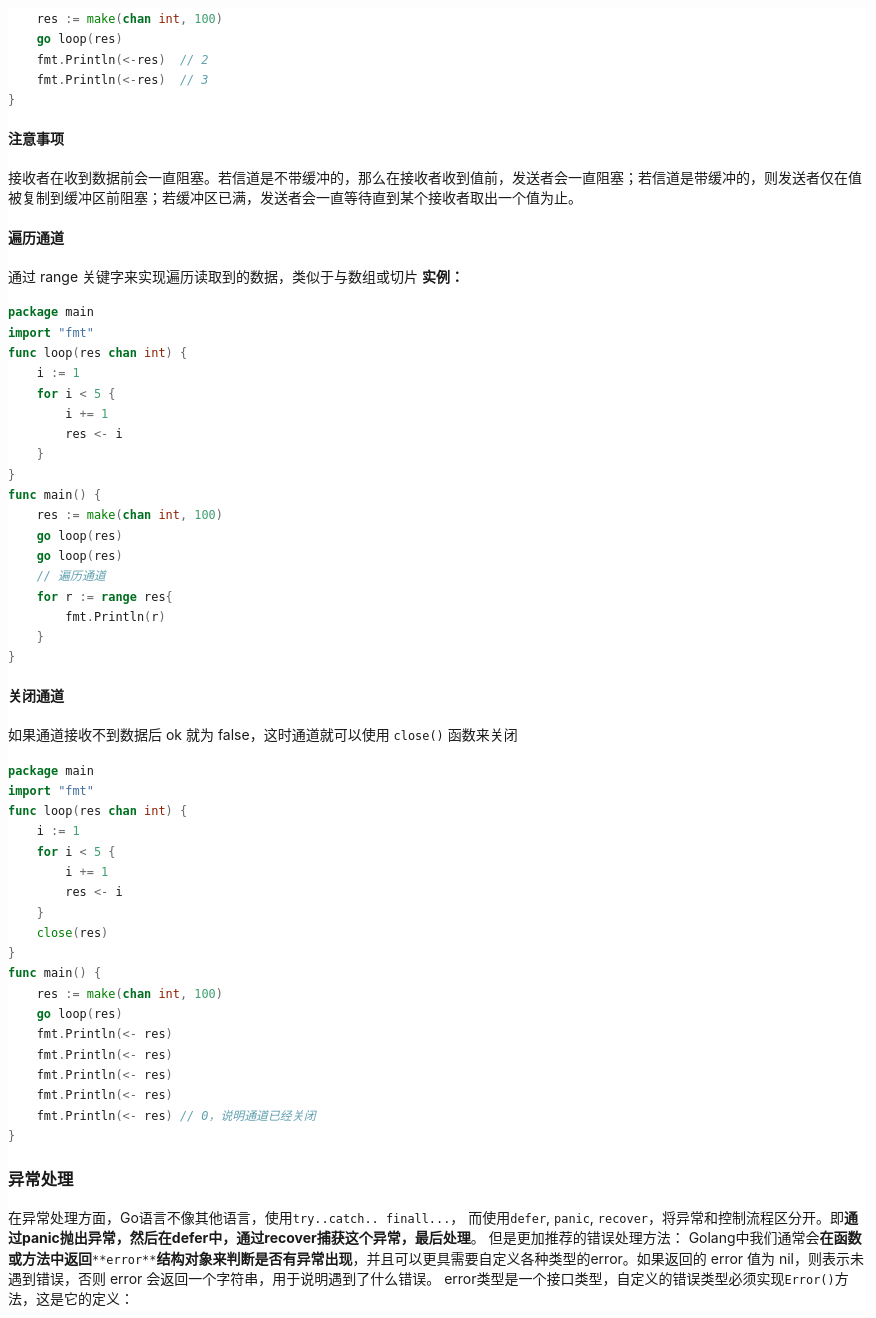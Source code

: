 ```go
	res := make(chan int, 100)
	go loop(res)
	fmt.Println(<-res)	// 2
	fmt.Println(<-res) 	// 3
}
```
#### 注意事项
接收者在收到数据前会一直阻塞。若信道是不带缓冲的，那么在接收者收到值前，发送者会一直阻塞；若信道是带缓冲的，则发送者仅在值被复制到缓冲区前阻塞；若缓冲区已满，发送者会一直等待直到某个接收者取出一个值为止。
#### 遍历通道
通过 range 关键字来实现遍历读取到的数据，类似于与数组或切片
**实例：**
```go
package main
import "fmt"
func loop(res chan int) {
	i := 1
	for i < 5 {
		i += 1
		res <- i
	}
}
func main() {
	res := make(chan int, 100)
	go loop(res)
	go loop(res)
	// 遍历通道
	for r := range res{
		fmt.Println(r)
	}
}
```
#### 关闭通道
如果通道接收不到数据后 ok 就为 false，这时通道就可以使用 `close()` 函数来关闭
```go
package main
import "fmt"
func loop(res chan int) {
	i := 1
	for i < 5 {
		i += 1
		res <- i
	}
	close(res)
}
func main() {
	res := make(chan int, 100)
	go loop(res)
	fmt.Println(<- res)
	fmt.Println(<- res)
	fmt.Println(<- res)
	fmt.Println(<- res)
	fmt.Println(<- res)	// 0，说明通道已经关闭
}
```
### 异常处理
在异常处理方面，Go语言不像其他语言，使用`try..catch.. finall...`， 而使用`defer`, `panic`, `recover`，将异常和控制流程区分开。即**通过panic抛出异常，然后在defer中，通过recover捕获这个异常，最后处理**。
但是更加推荐的错误处理方法：
Golang中我们通常会**在函数或方法中返回**`**error**`**结构对象来判断是否有异常出现**，并且可以更具需要自定义各种类型的error。如果返回的 error 值为 nil，则表示未遇到错误，否则 error 会返回一个字符串，用于说明遇到了什么错误。
error类型是一个接口类型，自定义的错误类型必须实现`Error()`方法，这是它的定义：